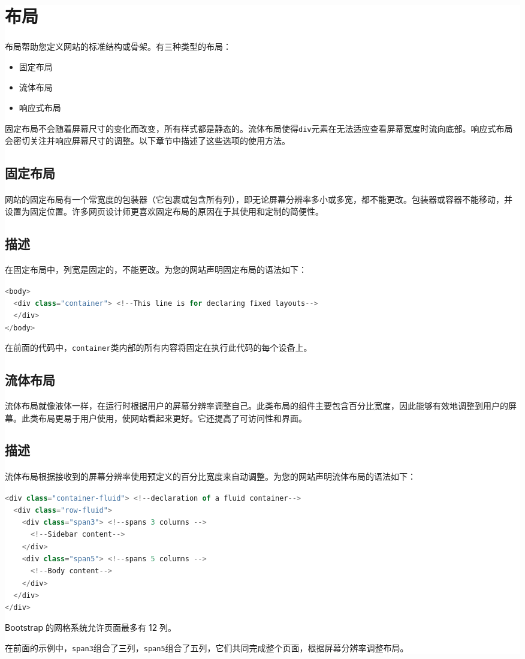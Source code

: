 # 布局

布局帮助您定义网站的标准结构或骨架。有三种类型的布局：

+   固定布局

+   流体布局

+   响应式布局

固定布局不会随着屏幕尺寸的变化而改变，所有样式都是静态的。流体布局使得`div`元素在无法适应查看屏幕宽度时流向底部。响应式布局会密切关注并响应屏幕尺寸的调整。以下章节中描述了这些选项的使用方法。

## 固定布局

网站的固定布局有一个常宽度的包装器（它包裹或包含所有列），即无论屏幕分辨率多小或多宽，都不能更改。包装器或容器不能移动，并设置为固定位置。许多网页设计师更喜欢固定布局的原因在于其使用和定制的简便性。

## 描述

在固定布局中，列宽是固定的，不能更改。为您的网站声明固定布局的语法如下：

```js
<body>
  <div class="container"> <!--This line is for declaring fixed layouts-->
  </div>
</body>
```

在前面的代码中，`container`类内部的所有内容将固定在执行此代码的每个设备上。

## 流体布局

流体布局就像液体一样，在运行时根据用户的屏幕分辨率调整自己。此类布局的组件主要包含百分比宽度，因此能够有效地调整到用户的屏幕。此类布局更易于用户使用，使网站看起来更好。它还提高了可访问性和界面。

## 描述

流体布局根据接收到的屏幕分辨率使用预定义的百分比宽度来自动调整。为您的网站声明流体布局的语法如下：

```js
<div class="container-fluid"> <!--declaration of a fluid container-->
  <div class="row-fluid">
    <div class="span3"> <!--spans 3 columns -->
      <!--Sidebar content-->
    </div>
    <div class="span5"> <!--spans 5 columns -->
      <!--Body content-->
    </div>
  </div>
</div>
```

Bootstrap 的网格系统允许页面最多有 12 列。

在前面的示例中，`span3`组合了三列，`span5`组合了五列，它们共同完成整个页面，根据屏幕分辨率调整布局。
